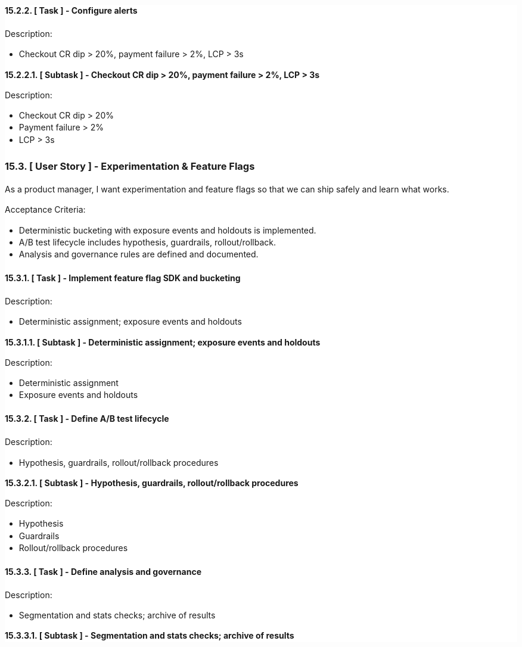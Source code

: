 #### 15.2.2. [ Task ] - Configure alerts

Description:

- Checkout CR dip > 20%, payment failure > 2%, LCP > 3s

**15.2.2.1. [ Subtask ] - Checkout CR dip > 20%, payment failure > 2%, LCP > 3s**

Description:

- Checkout CR dip > 20%
- Payment failure > 2%
- LCP > 3s

### 15.3. [ User Story ] - Experimentation & Feature Flags

As a product manager, I want experimentation and feature flags so that we can ship safely and learn what works.

Acceptance Criteria:

- Deterministic bucketing with exposure events and holdouts is implemented.
- A/B test lifecycle includes hypothesis, guardrails, rollout/rollback.
- Analysis and governance rules are defined and documented.

#### 15.3.1. [ Task ] - Implement feature flag SDK and bucketing

Description:

- Deterministic assignment; exposure events and holdouts

**15.3.1.1. [ Subtask ] - Deterministic assignment; exposure events and holdouts**

Description:

- Deterministic assignment
- Exposure events and holdouts

#### 15.3.2. [ Task ] - Define A/B test lifecycle

Description:

- Hypothesis, guardrails, rollout/rollback procedures

**15.3.2.1. [ Subtask ] - Hypothesis, guardrails, rollout/rollback procedures**

Description:

- Hypothesis
- Guardrails
- Rollout/rollback procedures

#### 15.3.3. [ Task ] - Define analysis and governance

Description:

- Segmentation and stats checks; archive of results

**15.3.3.1. [ Subtask ] - Segmentation and stats checks; archive of results**
